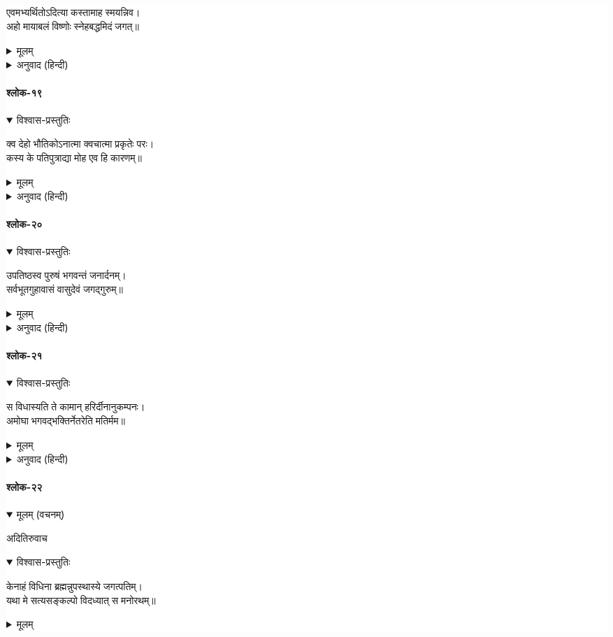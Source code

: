 एवमभ्यर्थितोऽदित्या कस्तामाह स्मयन्निव।  
अहो मायाबलं विष्णोः स्नेहबद्धमिदं जगत्॥
</details>

<details><summary>मूलम्</summary></details>

<details><summary>अनुवाद (हिन्दी)</summary></details>

#### श्लोक-१९


<details open><summary>विश्वास-प्रस्तुतिः</summary>

क्व देहो भौतिकोऽनात्मा क्वचात्मा प्रकृतेः परः।  
कस्य के पतिपुत्राद्या मोह एव हि कारणम्॥
</details>

<details><summary>मूलम्</summary></details>

<details><summary>अनुवाद (हिन्दी)</summary></details>

#### श्लोक-२०


<details open><summary>विश्वास-प्रस्तुतिः</summary>

उपतिष्ठस्व पुरुषं भगवन्तं जनार्दनम्।  
सर्वभूतगुहावासं वासुदेवं जगद‍्गुरुम्॥
</details>

<details><summary>मूलम्</summary></details>

<details><summary>अनुवाद (हिन्दी)</summary></details>

#### श्लोक-२१


<details open><summary>विश्वास-प्रस्तुतिः</summary>

स विधास्यति ते कामान् हरिर्दीनानुकम्पनः।  
अमोघा भगवद‍्भक्तिर्नेतरेति मतिर्मम॥
</details>

<details><summary>मूलम्</summary></details>

<details><summary>अनुवाद (हिन्दी)</summary></details>

#### श्लोक-२२


<details open><summary>मूलम् (वचनम्)</summary>

अदितिरुवाच
</details>

<details open><summary>विश्वास-प्रस्तुतिः</summary>

केनाहं विधिना ब्रह्मन्नुपस्थास्ये जगत्पतिम्।  
यथा मे सत्यसङ्कल्पो विदध्यात् स मनोरथम्॥
</details>

<details><summary>मूलम्</summary></details>
